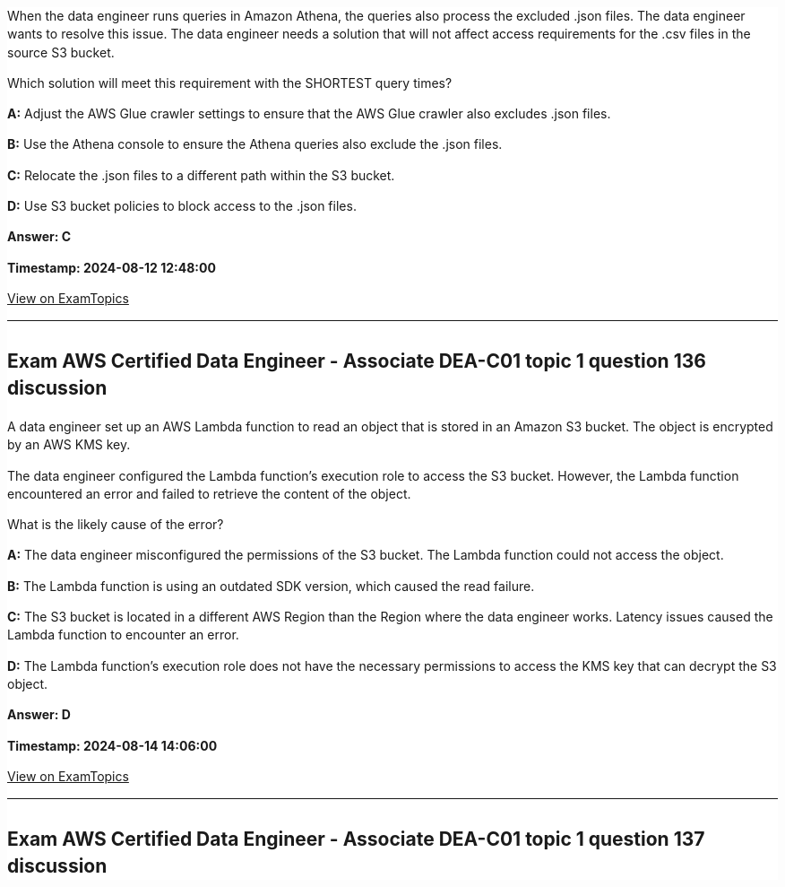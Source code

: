 When the data engineer runs queries in Amazon Athena, the queries also process the excluded .json files. The data engineer wants to resolve this issue. The data engineer needs a solution that will not affect access requirements for the .csv files in the source S3 bucket.

Which solution will meet this requirement with the SHORTEST query times?

**A:** Adjust the AWS Glue crawler settings to ensure that the AWS Glue crawler also excludes .json files.

**B:** Use the Athena console to ensure the Athena queries also exclude the .json files.

**C:** Relocate the .json files to a different path within the S3 bucket.

**D:** Use S3 bucket policies to block access to the .json files.



**Answer: C**

**Timestamp: 2024-08-12 12:48:00**

[View on ExamTopics](https://www.examtopics.com/discussions/amazon/view/145607-exam-aws-certified-data-engineer-associate-dea-c01-topic-1/)

----------------------------------------

## Exam AWS Certified Data Engineer - Associate DEA-C01 topic 1 question 136 discussion

A data engineer set up an AWS Lambda function to read an object that is stored in an Amazon S3 bucket. The object is encrypted by an AWS KMS key.

The data engineer configured the Lambda function’s execution role to access the S3 bucket. However, the Lambda function encountered an error and failed to retrieve the content of the object.

What is the likely cause of the error?

**A:** The data engineer misconfigured the permissions of the S3 bucket. The Lambda function could not access the object.

**B:** The Lambda function is using an outdated SDK version, which caused the read failure.

**C:** The S3 bucket is located in a different AWS Region than the Region where the data engineer works. Latency issues caused the Lambda function to encounter an error.

**D:** The Lambda function’s execution role does not have the necessary permissions to access the KMS key that can decrypt the S3 object.



**Answer: D**

**Timestamp: 2024-08-14 14:06:00**

[View on ExamTopics](https://www.examtopics.com/discussions/amazon/view/145725-exam-aws-certified-data-engineer-associate-dea-c01-topic-1/)

----------------------------------------

## Exam AWS Certified Data Engineer - Associate DEA-C01 topic 1 question 137 discussion
